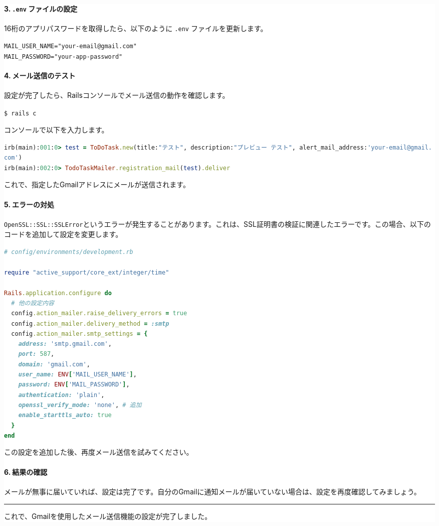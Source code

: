 #### 3. `.env` ファイルの設定

16桁のアプリパスワードを取得したら、以下のように `.env` ファイルを更新します。

```
MAIL_USER_NAME="your-email@gmail.com"
MAIL_PASSWORD="your-app-password"
```

#### 4. メール送信のテスト

設定が完了したら、Railsコンソールでメール送信の動作を確認します。

```sh
$ rails c
```

コンソールで以下を入力します。

```ruby
irb(main):001:0> test = ToDoTask.new(title:"テスト", description:"プレビュー テスト", alert_mail_address:'your-email@gmail.com')
irb(main):002:0> TodoTaskMailer.registration_mail(test).deliver
```

これで、指定したGmailアドレスにメールが送信されます。

#### 5. エラーの対処

`OpenSSL::SSL::SSLError`というエラーが発生することがあります。これは、SSL証明書の検証に関連したエラーです。この場合、以下のコードを追加して設定を変更します。

```rb
# config/environments/development.rb

require "active_support/core_ext/integer/time"

Rails.application.configure do
  # 他の設定内容
  config.action_mailer.raise_delivery_errors = true
  config.action_mailer.delivery_method = :smtp
  config.action_mailer.smtp_settings = {
    address: 'smtp.gmail.com',
    port: 587,
    domain: 'gmail.com',
    user_name: ENV['MAIL_USER_NAME'],
    password: ENV['MAIL_PASSWORD'],
    authentication: 'plain',
    openssl_verify_mode: 'none', # 追加
    enable_starttls_auto: true
  }
end
```

この設定を追加した後、再度メール送信を試みてください。

#### 6. 結果の確認

メールが無事に届いていれば、設定は完了です。自分のGmailに通知メールが届いていない場合は、設定を再度確認してみましょう。

---

これで、Gmailを使用したメール送信機能の設定が完了しました。